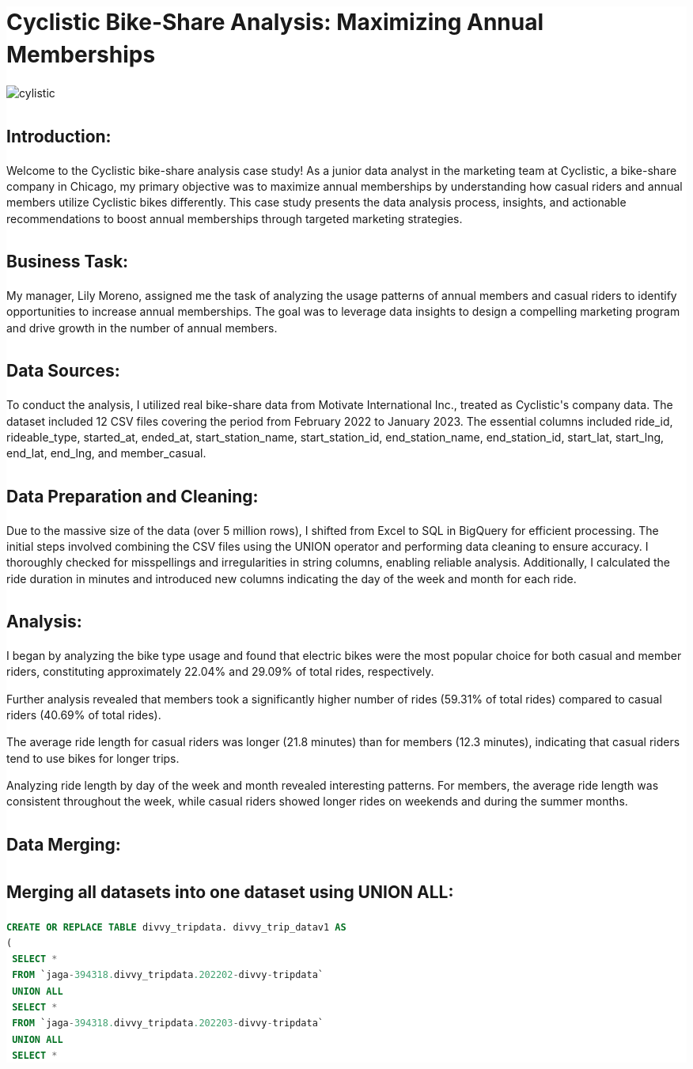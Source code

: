 # Cyclistic Bike-Share Analysis: Maximizing Annual Memberships
![cylistic](https://github.com/thejagadeesh/Cyclistic-bike-share-analysis/assets/114074976/16142766-bcca-4215-8d2c-9658cb7defb4)

## Introduction:
Welcome to the Cyclistic bike-share analysis case study! As a junior data analyst in the marketing team at Cyclistic, a bike-share company in Chicago, my primary objective was to maximize annual memberships by understanding how casual riders and annual members utilize Cyclistic bikes differently. This case study presents the data analysis process, insights, and actionable recommendations to boost annual memberships through targeted marketing strategies.

## Business Task:
My manager, Lily Moreno, assigned me the task of analyzing the usage patterns of annual members and casual riders to identify opportunities to increase annual memberships. The goal was to leverage data insights to design a compelling marketing program and drive growth in the number of annual members.

## Data Sources:
To conduct the analysis, I utilized real bike-share data from Motivate International Inc., treated as Cyclistic's company data. The dataset included 12 CSV files covering the period from February 2022 to January 2023. The essential columns included ride_id, rideable_type, started_at, ended_at, start_station_name, start_station_id, end_station_name, end_station_id, start_lat, start_lng, end_lat, end_lng, and member_casual.

## Data Preparation and Cleaning:
Due to the massive size of the data (over 5 million rows), I shifted from Excel to SQL in BigQuery for efficient processing. The initial steps involved combining the CSV files using the UNION operator and performing data cleaning to ensure accuracy. I thoroughly checked for misspellings and irregularities in string columns, enabling reliable analysis. Additionally, I calculated the ride duration in minutes and introduced new columns indicating the day of the week and month for each ride.

## Analysis:
I began by analyzing the bike type usage and found that electric bikes were the most popular choice for both casual and member riders, constituting approximately 22.04% and 29.09% of total rides, respectively.

Further analysis revealed that members took a significantly higher number of rides (59.31% of total rides) compared to casual riders (40.69% of total rides).

The average ride length for casual riders was longer (21.8 minutes) than for members (12.3 minutes), indicating that casual riders tend to use bikes for longer trips.

Analyzing ride length by day of the week and month revealed interesting patterns. For members, the average ride length was consistent throughout the week, while casual riders showed longer rides on weekends and during the summer months.

## Data Merging:
## Merging all datasets into one dataset using UNION ALL:
```sql
CREATE OR REPLACE TABLE divvy_tripdata. divvy_trip_datav1 AS 
(
 SELECT * 
 FROM `jaga-394318.divvy_tripdata.202202-divvy-tripdata` 
 UNION ALL
 SELECT * 
 FROM `jaga-394318.divvy_tripdata.202203-divvy-tripdata` 
 UNION ALL
 SELECT * 
```